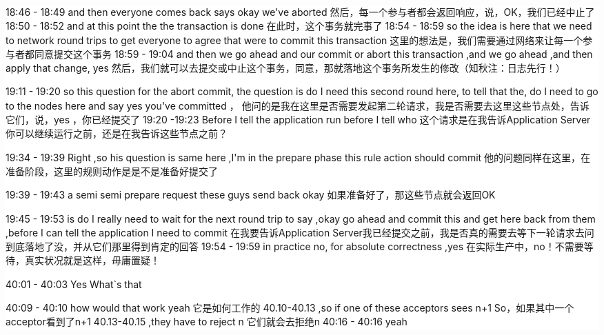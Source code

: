 
18:46 - 18:49
and then everyone comes back says okay we've aborted 
然后，每一个参与者都会返回响应，说，OK，我们已经中止了
18:50 - 18:52
and at this point the the transaction is done 
在此时，这个事务就完事了
18:54 - 18:59
so the idea is here that we need to network round trips to get everyone to agree that were to commit this transaction 
这里的想法是，我们需要通过网络来让每一个参与者都同意提交这个事务
18:59 - 19:04
and then we go ahead and our commit or abort this transaction ,and we go ahead ,and then apply that change, yes 
然后，我们就可以去提交或中止这个事务，同意，那就落地这个事务所发生的修改（知秋注：日志先行！）


19:11 - 19:20
so this question for the abort commit, the question is do I need this second round here, to tell that the, do I need to go to the nodes here and say yes you've committed ，
他问的是我在这里是否需要发起第二轮请求，我是否需要去这里这些节点处，告诉它们，说，yes ，你已经提交了
19:20 -19:23
Before I tell the application run before I tell who
这个请求是在我告诉Application Server你可以继续运行之前，还是在我告诉这些节点之前？



19:34 - 19:39
Right ,so his question is same here ,I'm in the prepare phase this rule action should commit 
他的问题同样在这里，在准备阶段，这里的规则动作是是不是准备好提交了


19:39 - 19:43
a semi semi prepare request these guys send back okay 
如果准备好了，那这些节点就会返回OK






19:45 - 19:53
is do I really need to wait for the next round trip to say ,okay go ahead and commit this and get here back from them ,before I can tell the application I need to commit 
在我要告诉Application Server我已经提交之前，我是否真的需要去等下一轮请求去问到底落地了没，并从它们那里得到肯定的回答
19:54 - 19:59
in practice no, for absolute correctness ,yes 
在实际生产中，no！不需要等待，真实状况就是这样，毋庸置疑！





40:01 - 40:03
Yes What`s that 

40:09 - 40:10
how would that work yeah 
它是如何工作的
40.10-40.13
,so if one of these acceptors sees n+1
So，如果其中一个acceptor看到了n+1
40.13-40.15
 ,they have to reject n 
它们就会去拒绝n
40:16 - 40:16
yeah 
